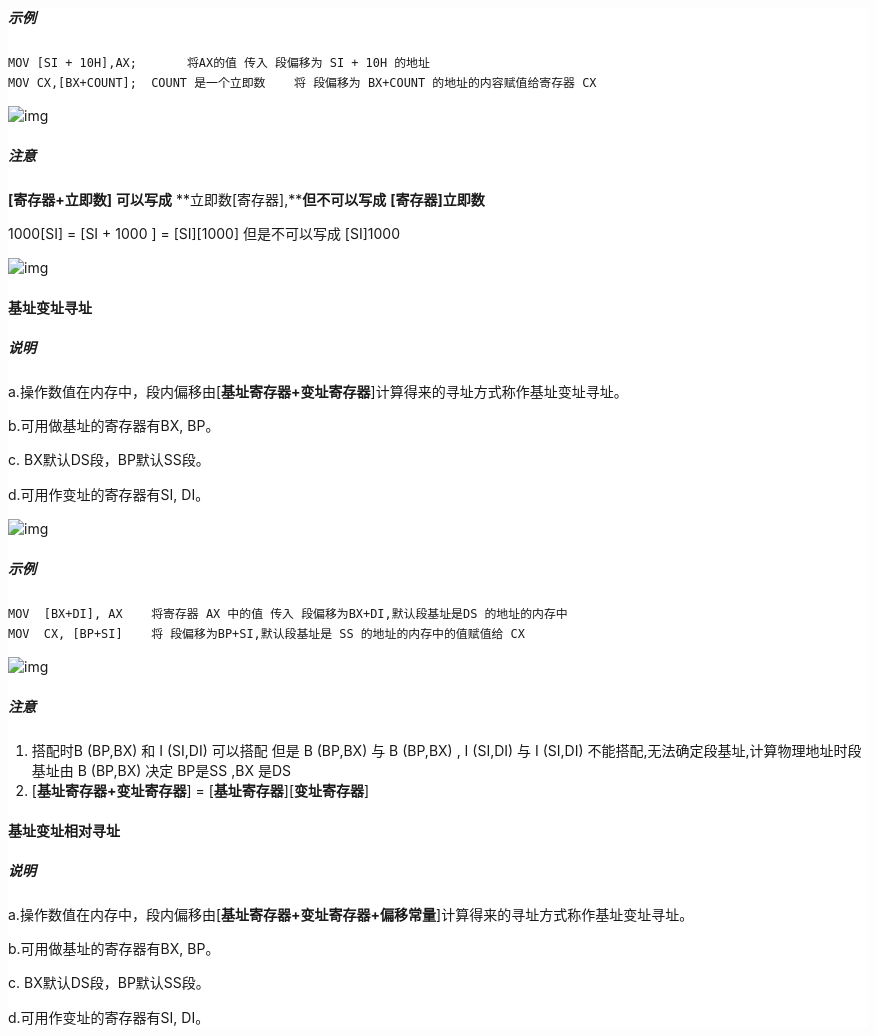 ##### 示例

```
MOV [SI + 10H],AX;       将AX的值 传入 段偏移为 SI + 10H 的地址
MOV CX,[BX+COUNT];  COUNT 是一个立即数    将 段偏移为 BX+COUNT 的地址的内容赋值给寄存器 CX
```

![img](krimg/1652107573941-7c354888-0b1b-4ff0-ad16-3979a539c5bc.png)

##### 注意   

**[寄存器+立即数]** **可以写成**  **立即数[寄存器],****但不可以写成**  **[寄存器]立即数**

1000[SI]  =   [SI + 1000 ]  = [SI][1000] 但是不可以写成  [SI]1000

![img](krimg/1652107865934-2b1ac1e3-b416-45b4-a76e-68d7969c575b.png)

#### 基址变址寻址

##### 说明

a.操作数值在内存中，段内偏移由[**基址寄存器+变址寄存器**]计算得来的寻址方式称作基址变址寻址。

b.可用做基址的寄存器有BX, BP。

c. BX默认DS段，BP默认SS段。

d.可用作变址的寄存器有SI, DI。

![img](krimg/1652108200585-d8a35e9a-05e3-49fb-b5ab-e9bf8084d382.png)

##### 示例

```
MOV  [BX+DI], AX    将寄存器 AX 中的值 传入 段偏移为BX+DI,默认段基址是DS 的地址的内存中  
MOV  CX, [BP+SI]    将 段偏移为BP+SI,默认段基址是 SS 的地址的内存中的值赋值给 CX
```

![img](krimg/1652108344202-ea177404-0ec4-46f4-b1ff-1b0649381e69.png)

##### 注意

1.  搭配时B (BP,BX) 和 I (SI,DI) 可以搭配 但是  B (BP,BX)  与 B (BP,BX) ,  I (SI,DI) 与  I (SI,DI) 不能搭配,无法确定段基址,计算物理地址时段基址由 B (BP,BX) 决定 BP是SS ,BX 是DS
2.  [**基址寄存器+变址寄存器**]  =  [**基址寄存器**][**变址寄存器**]  

#### 基址变址相对寻址

##### 说明

a.操作数值在内存中，段内偏移由[**基址寄存器+变址寄存器+偏移常量**]计算得来的寻址方式称作基址变址寻址。

b.可用做基址的寄存器有BX, BP。

c. BX默认DS段，BP默认SS段。

d.可用作变址的寄存器有SI, DI。
